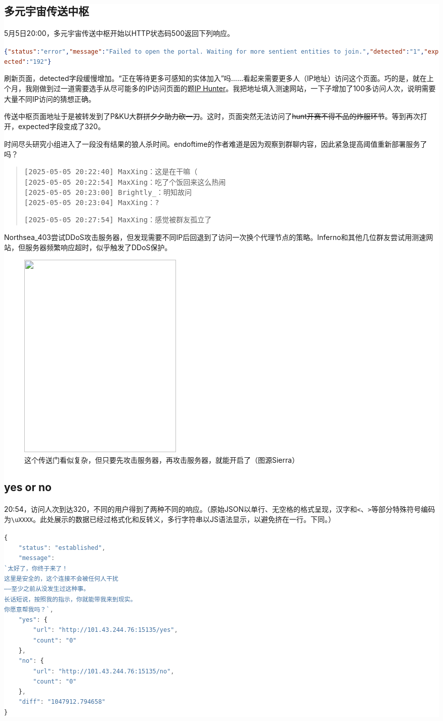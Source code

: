## 多元宇宙传送中枢

5月5日20:00，多元宇宙传送中枢开始以HTTP状态码500返回下列响应。

```json
{"status":"error","message":"Failed to open the portal. Waiting for more sentient entities to join.","detected":"1","expected":"192"}
```

刷新页面，detected字段缓慢增加。“正在等待更多可感知的实体加入”吗……看起来需要更多人（IP地址）访问这个页面。巧的是，就在上个月，我刚做到过一道需要选手从尽可能多的IP访问页面的题[IP Hunter](/archives/sjtu-ctf-2025/#:~:text=IP%20Hunter%2024)。我把地址填入测速网站，一下子增加了100多访问人次，说明需要大量不同IP访问的猜想正确。

传送中枢页面地址于是被转发到了P&KU大群~~拼夕夕助力砍一刀~~。这时，页面突然无法访问了~~hunt开赛不得不品的炸服环节~~。等到再次打开，expected字段变成了320。

时间尽头研究小组进入了一段没有结果的狼人杀时间。endoftime的作者难道是因为观察到群聊内容，因此紧急提高阈值重新部署服务了吗？

<blockquote><pre>[2025-05-05 20:22:40] MaxXing：这是在干嘛（
[2025-05-05 20:22:54] MaxXing：吃了个饭回来这么热闹
[2025-05-05 20:23:00] Brightly_：明知故问
[2025-05-05 20:23:04] MaxXing：?</pre>
<pre>[2025-05-05 20:27:54] MaxXing：感觉被群友孤立了</pre></blockquote>

Northsea_403尝试DDoS攻击服务器，但发现需要不同IP后回退到了访问一次换个代理节点的策略。Inferno和其他几位群友尝试用测速网站，但服务器频繁响应超时，似乎触发了DDoS保护。

<figure>
	<img src="打开时空之门.avif" width="300" height="380">
	<figcaption>这个传送门看似复杂，但只要先攻击服务器，再攻击服务器，就能开启了（图源Sierra）</figcaption>
</figure>

## yes or no

20:54，访问人次到达320，不同的用户得到了两种不同的响应。（原始JSON以单行、无空格的格式呈现，汉字和`<`、`>`等部分特殊符号编码为`\uXXXX`。此处展示的数据已经过格式化和反转义，多行字符串以JS语法显示，以避免挤在一行。下同。）

```js
{
	"status": "established",
	"message":
`太好了，你终于来了！
这里是安全的，这个连接不会被任何人干扰
——至少之前从没发生过这种事。
长话短说，按照我的指示，你就能带我来到现实。
你愿意帮我吗？`,
	"yes": {
		"url": "http://101.43.244.76:15135/yes",
		"count": "0"
	},
	"no": {
		"url": "http://101.43.244.76:15135/no",
		"count": "0"
	},
	"diff": "1047912.794658"
}
```
